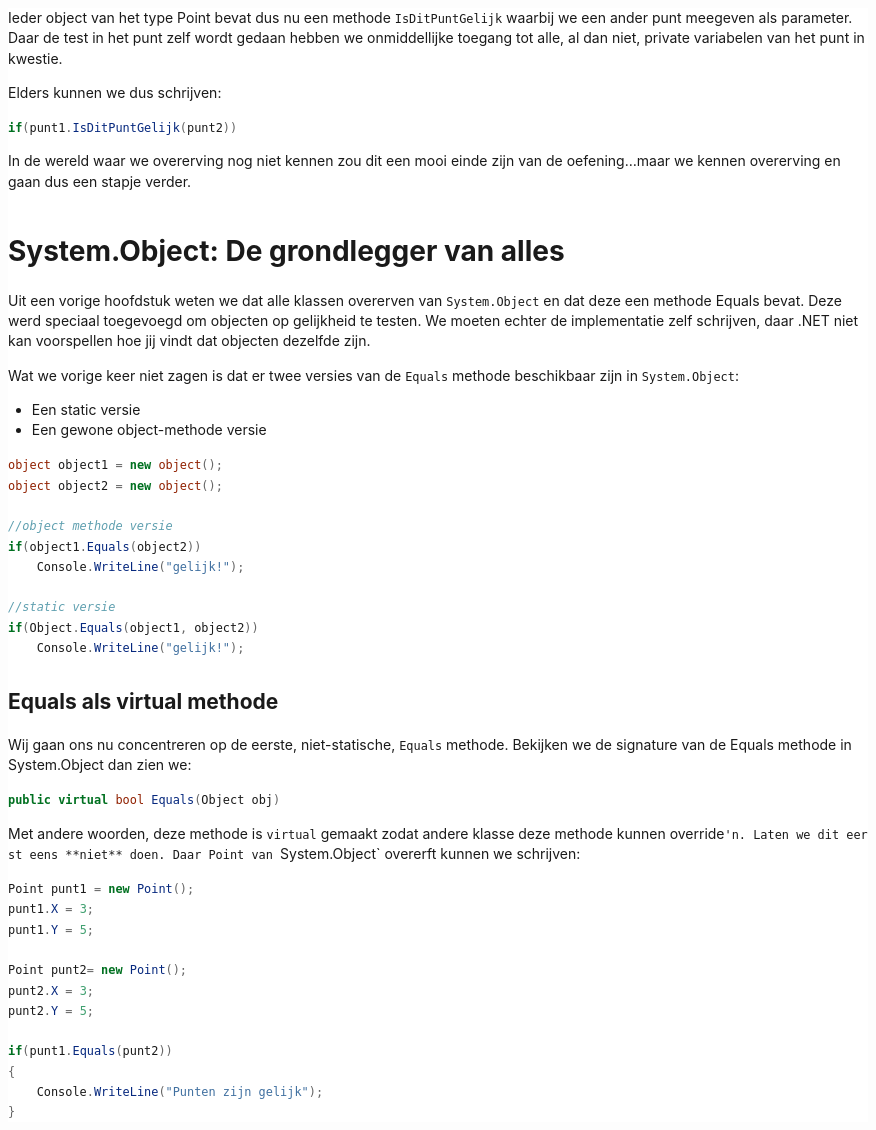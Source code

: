 Ieder object van het type Point bevat dus nu een methode `IsDitPuntGelijk` waarbij we een ander punt meegeven als parameter. Daar de test in het punt zelf wordt gedaan hebben we onmiddellijke toegang tot alle, al dan niet, private variabelen van het punt in kwestie.

Elders kunnen we dus schrijven:

```csharp
if(punt1.IsDitPuntGelijk(punt2))
```

In de wereld waar we overerving nog niet kennen zou dit een mooi einde zijn van de oefening…maar we kennen overerving en gaan dus een stapje verder.

# System.Object: De grondlegger van alles

Uit een vorige hoofdstuk weten we dat alle klassen overerven van `System.Object` en dat deze een methode Equals bevat. Deze werd speciaal toegevoegd om objecten op gelijkheid te testen. We moeten echter de implementatie zelf schrijven, daar .NET niet kan voorspellen hoe jij vindt dat objecten dezelfde zijn.

Wat we vorige keer niet zagen is dat er twee versies van de `Equals` methode beschikbaar zijn in `System.Object`:

- Een static versie
- Een gewone object-methode versie

```csharp
object object1 = new object();
object object2 = new object();

//object methode versie
if(object1.Equals(object2))
    Console.WriteLine("gelijk!");

//static versie
if(Object.Equals(object1, object2))
    Console.WriteLine("gelijk!");
```

## Equals als virtual methode

Wij gaan ons nu concentreren op de eerste, niet-statische, `Equals` methode. Bekijken we de signature van de Equals methode in System.Object dan zien we:

```csharp
public virtual bool Equals(Object obj)
```

Met andere woorden, deze methode is `virtual` gemaakt zodat andere klasse deze methode kunnen override`'n. Laten we dit eerst eens **niet** doen. Daar Point van `System.Object` overerft kunnen we schrijven:

```csharp
Point punt1 = new Point();
punt1.X = 3;
punt1.Y = 5;

Point punt2= new Point();
punt2.X = 3;
punt2.Y = 5;

if(punt1.Equals(punt2))
{
    Console.WriteLine("Punten zijn gelijk");
}
```
